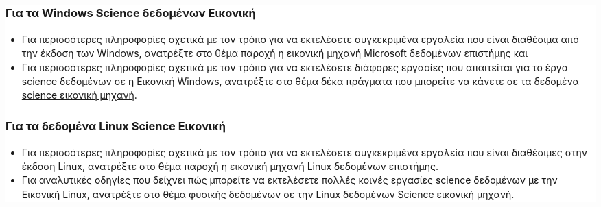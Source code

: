 ### <a name="for-the-windows-data-science-vm"></a>Για τα Windows Science δεδομένων Εικονική

- Για περισσότερες πληροφορίες σχετικά με τον τρόπο για να εκτελέσετε συγκεκριμένα εργαλεία που είναι διαθέσιμα από την έκδοση των Windows, ανατρέξτε στο θέμα [παροχή η εικονική μηχανή Microsoft δεδομένων επιστήμης](machine-learning-data-science-provision-vm.md) και
-  Για περισσότερες πληροφορίες σχετικά με τον τρόπο για να εκτελέσετε διάφορες εργασίες που απαιτείται για το έργο science δεδομένων σε η Εικονική Windows, ανατρέξτε στο θέμα [δέκα πράγματα που μπορείτε να κάνετε σε τα δεδομένα science εικονική μηχανή](machine-learning-data-science-vm-do-ten-things.md).

### <a name="for-the-linux-data-science-vm"></a>Για τα δεδομένα Linux Science Εικονική

- Για περισσότερες πληροφορίες σχετικά με τον τρόπο για να εκτελέσετε συγκεκριμένα εργαλεία που είναι διαθέσιμες στην έκδοση Linux, ανατρέξτε στο θέμα [παροχή η εικονική μηχανή Linux δεδομένων επιστήμης](machine-learning-data-science-linux-dsvm-intro.md).
- Για αναλυτικές οδηγίες που δείχνει πώς μπορείτε να εκτελέσετε πολλές κοινές εργασίες science δεδομένων με την Εικονική Linux, ανατρέξτε στο θέμα [φυσικής δεδομένων σε την Linux δεδομένων Science εικονική μηχανή](machine-learning-data-science-linux-dsvm-walkthrough.md).
